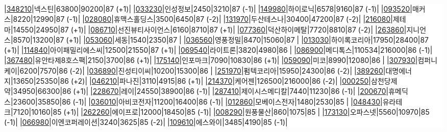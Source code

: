 |[348210](https://finance.daum.net/quotes/A348210)|넥스틴|63800|90200|87 (+1)|
|[033230](https://finance.daum.net/quotes/A033230)|인성정보|2450|3210|87 (-1)|
|[149980](https://finance.daum.net/quotes/A149980)|하이로닉|6578|9160|87 (-1)|
|[093520](https://finance.daum.net/quotes/A093520)|매커스|8220|12990|87 (-1)|
|[028080](https://finance.daum.net/quotes/A028080)|휴맥스홀딩스|3500|6450|87 (-2)|
|[131970](https://finance.daum.net/quotes/A131970)|두산테스나|30400|47200|87 (-2)|
|[216080](https://finance.daum.net/quotes/A216080)|제테마|14550|24950|87 (+1)|
|[086710](https://finance.daum.net/quotes/A086710)|선진뷰티사이언스|6160|8710|87 (+1)|
|[077360](https://finance.daum.net/quotes/A077360)|덕산하이메탈|7720|8810|87 (-2)|
|[263860](https://finance.daum.net/quotes/A263860)|지니언스|8570|13200|87 (+1)|
|[053060](https://finance.daum.net/quotes/A053060)|세동|1540|2350|87 |
|[036560](https://finance.daum.net/quotes/A036560)|영풍정밀|8470|15060|87 |
|[013030](https://finance.daum.net/quotes/A013030)|하이록코리아|17950|28400|87 (+1)|
|[114840](https://finance.daum.net/quotes/A114840)|아이패밀리에스씨|12500|21550|87 (+1)|
|[069540](https://finance.daum.net/quotes/A069540)|라이트론|3820|4980|86 |
|[086900](https://finance.daum.net/quotes/A086900)|메디톡스|110534|216000|86 (-1)|
|[367480](https://finance.daum.net/quotes/A367480)|유안타제8호스팩|2150|3700|86 (+1)|
|[175140](https://finance.daum.net/quotes/A175140)|인포마크|7090|10830|86 (+1)|
|[059090](https://finance.daum.net/quotes/A059090)|미코|8990|12080|86 |
|[307930](https://finance.daum.net/quotes/A307930)|컴퍼니케이|6200|7570|86 (-2)|
|[036890](https://finance.daum.net/quotes/A036890)|진성티이씨|10200|15300|86 |
|[251970](https://finance.daum.net/quotes/A251970)|펌텍코리아|15950|24300|86 (-2)|
|[389260](https://finance.daum.net/quotes/A389260)|대명에너지|13650|25350|86 (+2)|
|[046210](https://finance.daum.net/quotes/A046210)|파나진|3110|4915|86 (+1)|
|[214370](https://finance.daum.net/quotes/A214370)|케어젠|126500|216000|86 (-2)|
|[000250](https://finance.daum.net/quotes/A000250)|삼천당제약|34950|66300|86 (+1)|
|[228670](https://finance.daum.net/quotes/A228670)|레이|24550|38900|86 (-1)|
|[287410](https://finance.daum.net/quotes/A287410)|제이시스메디칼|7440|11230|86 (-1)|
|[200670](https://finance.daum.net/quotes/A200670)|휴메딕스|23600|35850|86 (-1)|
|[036010](https://finance.daum.net/quotes/A036010)|아비코전자|11200|16400|86 (-1)|
|[012860](https://finance.daum.net/quotes/A012860)|모베이스전자|1480|2530|85 |
|[048430](https://finance.daum.net/quotes/A048430)|유라테크|7120|10160|85 (+1)|
|[262260](https://finance.daum.net/quotes/A262260)|에이프로|12000|18450|85 (-1)|
|[008290](https://finance.daum.net/quotes/A008290)|원풍물산|860|1075|85 |
|[173130](https://finance.daum.net/quotes/A173130)|오파스넷|5560|10970|85 (-1)|
|[066980](https://finance.daum.net/quotes/A066980)|이엔코퍼레이션|3240|3625|85 (-2)|
|[109610](https://finance.daum.net/quotes/A109610)|에스와이|3485|4190|85 (-1)|